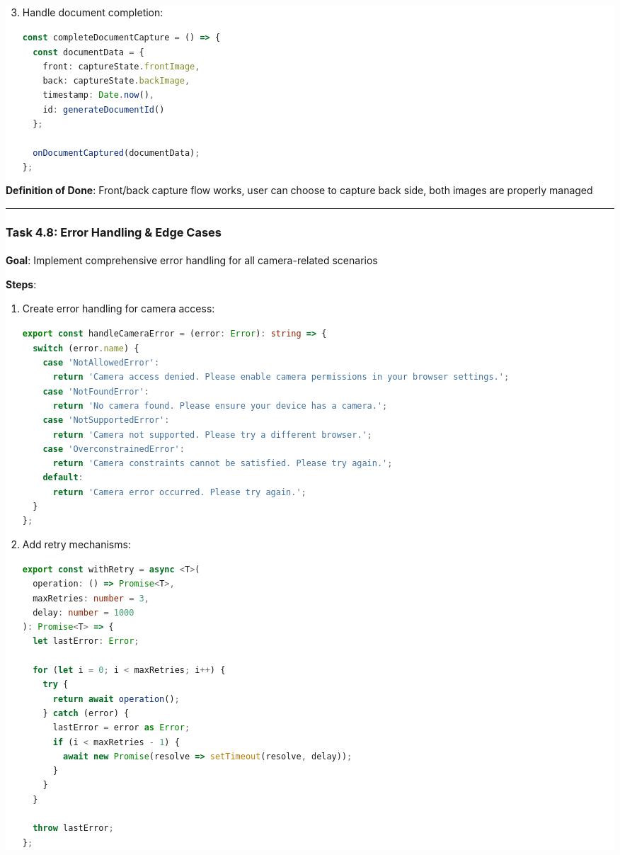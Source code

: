 3. Handle document completion:
   ```typescript
   const completeDocumentCapture = () => {
     const documentData = {
       front: captureState.frontImage,
       back: captureState.backImage,
       timestamp: Date.now(),
       id: generateDocumentId()
     };
     
     onDocumentCaptured(documentData);
   };
   ```

**Definition of Done**: Front/back capture flow works, user can choose to capture back side, both images are properly managed

---

### **Task 4.8: Error Handling & Edge Cases**
**Goal**: Implement comprehensive error handling for all camera-related scenarios

**Steps**:
1. Create error handling for camera access:
   ```typescript
   export const handleCameraError = (error: Error): string => {
     switch (error.name) {
       case 'NotAllowedError':
         return 'Camera access denied. Please enable camera permissions in your browser settings.';
       case 'NotFoundError':
         return 'No camera found. Please ensure your device has a camera.';
       case 'NotSupportedError':
         return 'Camera not supported. Please try a different browser.';
       case 'OverconstrainedError':
         return 'Camera constraints cannot be satisfied. Please try again.';
       default:
         return 'Camera error occurred. Please try again.';
     }
   };
   ```

2. Add retry mechanisms:
   ```typescript
   export const withRetry = async <T>(
     operation: () => Promise<T>,
     maxRetries: number = 3,
     delay: number = 1000
   ): Promise<T> => {
     let lastError: Error;
     
     for (let i = 0; i < maxRetries; i++) {
       try {
         return await operation();
       } catch (error) {
         lastError = error as Error;
         if (i < maxRetries - 1) {
           await new Promise(resolve => setTimeout(resolve, delay));
         }
       }
     }
     
     throw lastError;
   };
   ```
